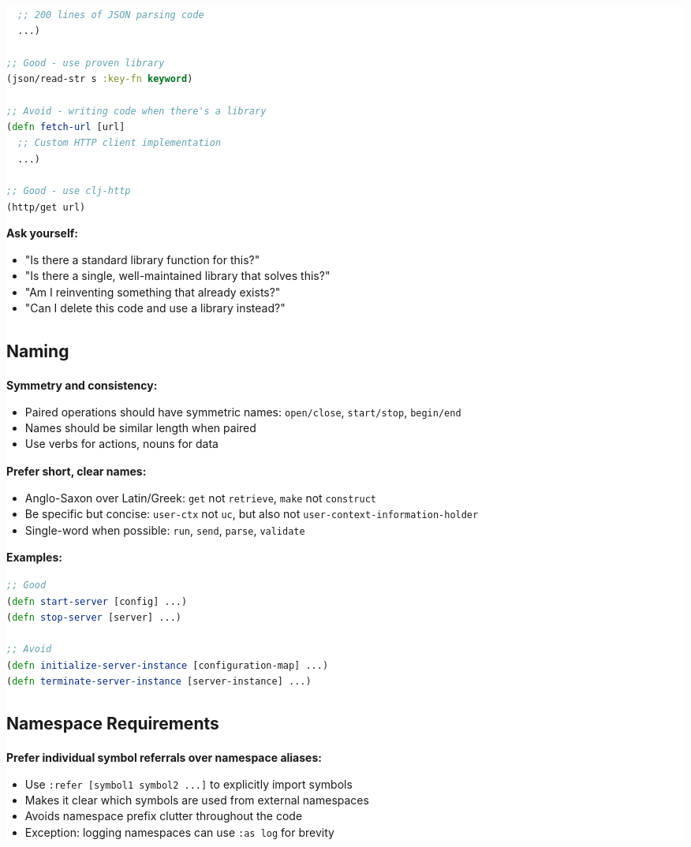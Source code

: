 ```clojure
  ;; 200 lines of JSON parsing code
  ...)

;; Good - use proven library
(json/read-str s :key-fn keyword)

;; Avoid - writing code when there's a library
(defn fetch-url [url]
  ;; Custom HTTP client implementation
  ...)

;; Good - use clj-http
(http/get url)
```

**Ask yourself:**
- "Is there a standard library function for this?"
- "Is there a single, well-maintained library that solves this?"
- "Am I reinventing something that already exists?"
- "Can I delete this code and use a library instead?"

## Naming

**Symmetry and consistency:**
- Paired operations should have symmetric names: `open/close`, `start/stop`, `begin/end`
- Names should be similar length when paired
- Use verbs for actions, nouns for data

**Prefer short, clear names:**
- Anglo-Saxon over Latin/Greek: `get` not `retrieve`, `make` not `construct`
- Be specific but concise: `user-ctx` not `uc`, but also not `user-context-information-holder`
- Single-word when possible: `run`, `send`, `parse`, `validate`

**Examples:**
```clojure
;; Good
(defn start-server [config] ...)
(defn stop-server [server] ...)

;; Avoid
(defn initialize-server-instance [configuration-map] ...)
(defn terminate-server-instance [server-instance] ...)
```

## Namespace Requirements

**Prefer individual symbol referrals over namespace aliases:**
- Use `:refer [symbol1 symbol2 ...]` to explicitly import symbols
- Makes it clear which symbols are used from external namespaces
- Avoids namespace prefix clutter throughout the code
- Exception: logging namespaces can use `:as log` for brevity
